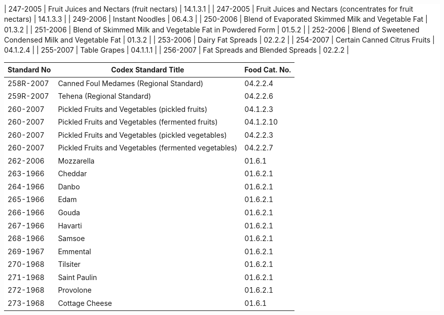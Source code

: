 | 247-2005      | Fruit Juices and Nectars (fruit nectars)                                                      | 14.1.3.1        |
| 247-2005      | Fruit Juices and Nectars (concentrates for fruit nectars)                                     | 14.1.3.3        |
| 249-2006      | Instant Noodles                                                                               | 06.4.3          |
| 250-2006      | Blend of Evaporated Skimmed Milk and Vegetable Fat                                            | 01.3.2          |
| 251-2006      | Blend of Skimmed Milk and Vegetable Fat in Powdered Form                                      | 01.5.2          |
| 252-2006      | Blend of Sweetened Condensed Milk and Vegetable Fat                                           | 01.3.2          |
| 253-2006      | Dairy Fat Spreads                                                                             | 02.2.2          |
| 254-2007      | Certain Canned Citrus Fruits                                                                  | 04.1.2.4        |
| 255-2007      | Table Grapes                                                                                  | 04.1.1.1        |
| 256-2007      | Fat Spreads and Blended Spreads                                                               | 02.2.2          |

| Standard No   | Codex Standard Title                                                                                                                                                                        | Food Cat. No.   |
|---------------|---------------------------------------------------------------------------------------------------------------------------------------------------------------------------------------------|-----------------|
| 258R-2007     | Canned Foul Medames (Regional Standard)                                                                                                                                                     | 04.2.2.4        |
| 259R-2007     | Tehena (Regional Standard)                                                                                                                                                                  | 04.2.2.6        |
| 260-2007      | Pickled Fruits and Vegetables (pickled fruits)                                                                                                                                              | 04.1.2.3        |
| 260-2007      | Pickled Fruits and Vegetables (fermented fruits)                                                                                                                                            | 04.1.2.10       |
| 260-2007      | Pickled Fruits and Vegetables (pickled vegetables)                                                                                                                                          | 04.2.2.3        |
| 260-2007      | Pickled Fruits and Vegetables (fermented vegetables)                                                                                                                                        | 04.2.2.7        |
| 262-2006      | Mozzarella                                                                                                                                                                                  | 01.6.1          |
| 263-1966      | Cheddar                                                                                                                                                                                     | 01.6.2.1        |
| 264-1966      | Danbo                                                                                                                                                                                       | 01.6.2.1        |
| 265-1966      | Edam                                                                                                                                                                                        | 01.6.2.1        |
| 266-1966      | Gouda                                                                                                                                                                                       | 01.6.2.1        |
| 267-1966      | Havarti                                                                                                                                                                                     | 01.6.2.1        |
| 268-1966      | Samsoe                                                                                                                                                                                      | 01.6.2.1        |
| 269-1967      | Emmental                                                                                                                                                                                    | 01.6.2.1        |
| 270-1968      | Tilsiter                                                                                                                                                                                    | 01.6.2.1        |
| 271-1968      | Saint Paulin                                                                                                                                                                                | 01.6.2.1        |
| 272-1968      | Provolone                                                                                                                                                                                   | 01.6.2.1        |
| 273-1968      | Cottage Cheese                                                                                                                                                                              | 01.6.1          |